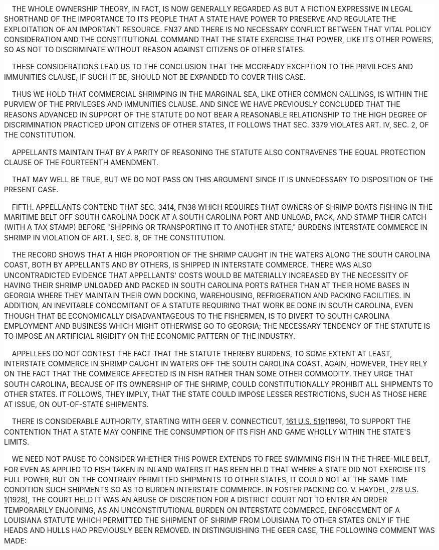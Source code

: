     THE WHOLE OWNERSHIP THEORY, IN FACT, IS NOW GENERALLY REGARDED AS BUT A FICTION EXPRESSIVE IN LEGAL SHORTHAND OF THE IMPORTANCE TO ITS PEOPLE THAT A STATE HAVE POWER TO PRESERVE AND REGULATE THE EXPLOITATION OF AN IMPORTANT RESOURCE.  FN37  AND THERE IS NO NECESSARY CONFLICT BETWEEN THAT VITAL POLICY CONSIDERATION AND THE CONSTITUTIONAL COMMAND THAT THE STATE EXERCISE THAT POWER, LIKE ITS OTHER POWERS, SO AS NOT TO DISCRIMINATE WITHOUT REASON AGAINST CITIZENS OF OTHER STATES.

    THESE CONSIDERATIONS LEAD US TO THE CONCLUSION THAT THE MCCREADY EXCEPTION TO THE PRIVILEGES AND IMMUNITIES CLAUSE, IF SUCH IT BE, SHOULD NOT BE EXPANDED TO COVER THIS CASE.

    THUS WE HOLD THAT COMMERCIAL SHRIMPING IN THE MARGINAL SEA, LIKE OTHER COMMON CALLINGS, IS WITHIN THE PURVIEW OF THE PRIVILEGES AND IMMUNITIES CLAUSE.  AND SINCE WE HAVE PREVIOUSLY CONCLUDED THAT THE REASONS ADVANCED IN SUPPORT OF THE STATUTE DO NOT BEAR A REASONABLE RELATIONSHIP TO THE HIGH DEGREE OF DISCRIMINATION PRACTICED UPON CITIZENS OF OTHER STATES, IT FOLLOWS THAT SEC. 3379 VIOLATES ART. IV, SEC. 2, OF THE CONSTITUTION.

    APPELLANTS MAINTAIN THAT BY A PARITY OF REASONING THE STATUTE ALSO CONTRAVENES THE EQUAL PROTECTION CLAUSE OF THE FOURTEENTH AMENDMENT.

    THAT MAY WELL BE TRUE, BUT WE DO NOT PASS ON THIS ARGUMENT SINCE IT IS UNNECESSARY TO DISPOSITION OF THE PRESENT CASE.

    FIFTH.  APPELLANTS CONTEND THAT SEC. 3414,  FN38  WHICH REQUIRES THAT OWNERS OF SHRIMP BOATS FISHING IN THE MARITIME BELT OFF SOUTH CAROLINA DOCK AT A SOUTH CAROLINA PORT AND UNLOAD, PACK, AND STAMP THEIR CATCH (WITH A TAX STAMP) BEFORE "SHIPPING OR TRANSPORTING IT TO ANOTHER STATE," BURDENS INTERSTATE COMMERCE IN SHRIMP IN VIOLATION OF ART. I, SEC. 8, OF THE CONSTITUTION.

    THE RECORD SHOWS THAT A HIGH PROPORTION OF THE SHRIMP CAUGHT IN THE WATERS ALONG THE SOUTH CAROLINA COAST, BOTH BY APPELLANTS AND BY OTHERS, IS SHIPPED IN INTERSTATE COMMERCE.  THERE WAS ALSO UNCONTRADICTED EVIDENCE THAT APPELLANTS' COSTS WOULD BE MATERIALLY INCREASED BY THE NECESSITY OF HAVING THEIR SHRIMP UNLOADED AND PACKED IN SOUTH CAROLINA PORTS RATHER THAN AT THEIR HOME BASES IN GEORGIA WHERE THEY MAINTAIN THEIR OWN DOCKING, WAREHOUSING, REFRIGERATION AND PACKING FACILITIES.  IN ADDITION, AN INEVITABLE CONCOMITANT OF A STATUTE REQUIRING THAT WORK BE DONE IN SOUTH CAROLINA, EVEN THOUGH THAT BE ECONOMICALLY DISADVANTAGEOUS TO THE FISHERMEN, IS TO DIVERT TO SOUTH CAROLINA EMPLOYMENT AND BUSINESS WHICH MIGHT OTHERWISE GO TO GEORGIA; THE NECESSARY TENDENCY OF THE STATUTE IS TO IMPOSE AN ARTIFICIAL RIGIDITY ON THE ECONOMIC PATTERN OF THE INDUSTRY.

    APPELLEES DO NOT CONTEST THE FACT THAT THE STATUTE THEREBY BURDENS, TO SOME EXTENT AT LEAST, INTERSTATE COMMERCE IN SHRIMP CAUGHT IN WATERS OFF THE SOUTH CAROLINA COAST.  AGAIN, HOWEVER, THEY RELY ON THE FACT THAT THE COMMERCE AFFECTED IS IN FISH RATHER THAN SOME OTHER COMMODITY.  THEY URGE THAT SOUTH CAROLINA, BECAUSE OF ITS OWNERSHIP OF THE SHRIMP, COULD CONSTITUTIONALLY PROHIBIT ALL SHIPMENTS TO OTHER STATES.  IT FOLLOWS, THEY IMPLY, THAT THE STATE COULD IMPOSE LESSER RESTRICTIONS, SUCH AS THOSE HERE AT ISSUE, ON OUT-OF-STATE SHIPMENTS.

    THERE IS CONSIDERABLE AUTHORITY, STARTING WITH GEER V. CONNECTICUT, [161 U.S. 519][/us/courts/scotus/usReporter/161/519](1896), TO SUPPORT THE CONTENTION THAT A STATE MAY CONFINE THE CONSUMPTION OF ITS FISH AND GAME WHOLLY WITHIN THE STATE'S LIMITS.

    WE NEED NOT PAUSE TO CONSIDER WHETHER THIS POWER EXTENDS TO FREE SWIMMING FISH IN THE THREE-MILE BELT, FOR EVEN AS APPLIED TO FISH TAKEN IN INLAND WATERS IT HAS BEEN HELD THAT WHERE A STATE DID NOT EXERCISE ITS FULL POWER, BUT ON THE CONTRARY PERMITTED SHIPMENTS TO OTHER STATES, IT COULD NOT AT THE SAME TIME CONDITION SUCH SHIPMENTS SO AS TO BURDEN INTERSTATE COMMERCE.  IN FOSTER PACKING CO. V. HAYDEL, [278 U.S. 1][/us/courts/scotus/usReporter/278/1](1928), THE COURT HELD IT WAS AN ABUSE OF DISCRETION FOR A DISTRICT COURT NOT TO ENTER AN ORDER TEMPORARILY ENJOINING, AS AN UNCONSTITUTIONAL BURDEN ON INTERSTATE COMMERCE, ENFORCEMENT OF A LOUISIANA STATUTE WHICH PERMITTED THE SHIPMENT OF SHRIMP FROM LOUISIANA TO OTHER STATES ONLY IF THE HEADS AND HULLS HAD PREVIOUSLY BEEN REMOVED.  IN DISTINGUISHING THE GEER CASE, THE FOLLOWING COMMENT WAS MADE:


[/us/courts/scotus/usReporter/334/385]: https://publicdocs.github.io/go/links?ns=uslm-x&ref=%2Fus%2Fcourts%2Fscotus%2FusReporter%2F334%2F385
[/us/courts/scotus/usReporter/94/391]: https://publicdocs.github.io/go/links?ns=uslm-x&ref=%2Fus%2Fcourts%2Fscotus%2FusReporter%2F94%2F391
[/us/courts/scotus/usReporter/161/519]: https://publicdocs.github.io/go/links?ns=uslm-x&ref=%2Fus%2Fcourts%2Fscotus%2FusReporter%2F161%2F519
[/us/courts/scotus/usReporter/332/19]: https://publicdocs.github.io/go/links?ns=uslm-x&ref=%2Fus%2Fcourts%2Fscotus%2FusReporter%2F332%2F19
[/us/courts/scotus/usReporter/313/69]: https://publicdocs.github.io/go/links?ns=uslm-x&ref=%2Fus%2Fcourts%2Fscotus%2FusReporter%2F313%2F69
[/us/courts/scotus/usReporter/94/391]: https://publicdocs.github.io/go/links?ns=uslm-x&ref=%2Fus%2Fcourts%2Fscotus%2FusReporter%2F94%2F391
[/us/courts/scotus/usReporter/252/416]: https://publicdocs.github.io/go/links?ns=uslm-x&ref=%2Fus%2Fcourts%2Fscotus%2FusReporter%2F252%2F416
[/us/courts/scotus/usReporter/332/19]: https://publicdocs.github.io/go/links?ns=uslm-x&ref=%2Fus%2Fcourts%2Fscotus%2FusReporter%2F332%2F19
[/us/courts/scotus/usReporter/161/519]: https://publicdocs.github.io/go/links?ns=uslm-x&ref=%2Fus%2Fcourts%2Fscotus%2FusReporter%2F161%2F519
[/us/courts/scotus/usReporter/278/1]: https://publicdocs.github.io/go/links?ns=uslm-x&ref=%2Fus%2Fcourts%2Fscotus%2FusReporter%2F278%2F1
[/us/courts/scotus/usReporter/278/16]: https://publicdocs.github.io/go/links?ns=uslm-x&ref=%2Fus%2Fcourts%2Fscotus%2FusReporter%2F278%2F16
[/us/usc/t28/s380]: https://publicdocs.github.io/go/links?ns=uslm&ref=%2Fus%2Fusc%2Ft28%2Fs380
[/us/usc/t28/s380]: https://publicdocs.github.io/go/links?ns=uslm&ref=%2Fus%2Fusc%2Ft28%2Fs380
[/us/stat/56/267]: https://publicdocs.github.io/go/links?ns=uslm&ref=%2Fus%2Fstat%2F56%2F267
[/us/courts/scotus/usReporter/327/582]: https://publicdocs.github.io/go/links?ns=uslm-x&ref=%2Fus%2Fcourts%2Fscotus%2FusReporter%2F327%2F582
[/us/courts/scotus/usReporter/332/19]: https://publicdocs.github.io/go/links?ns=uslm-x&ref=%2Fus%2Fcourts%2Fscotus%2FusReporter%2F332%2F19
[/us/courts/scotus/usReporter/327/582]: https://publicdocs.github.io/go/links?ns=uslm-x&ref=%2Fus%2Fcourts%2Fscotus%2FusReporter%2F327%2F582
[/us/courts/scotus/usReporter/331/549]: https://publicdocs.github.io/go/links?ns=uslm-x&ref=%2Fus%2Fcourts%2Fscotus%2FusReporter%2F331%2F549
[/us/courts/scotus/usReporter/274/284]: https://publicdocs.github.io/go/links?ns=uslm-x&ref=%2Fus%2Fcourts%2Fscotus%2FusReporter%2F274%2F284
[/us/courts/scotus/usReporter/263/545]: https://publicdocs.github.io/go/links?ns=uslm-x&ref=%2Fus%2Fcourts%2Fscotus%2FusReporter%2F263%2F545
[/us/courts/scotus/usReporter/262/172]: https://publicdocs.github.io/go/links?ns=uslm-x&ref=%2Fus%2Fcourts%2Fscotus%2FusReporter%2F262%2F172
[/us/courts/scotus/usReporter/260/245]: https://publicdocs.github.io/go/links?ns=uslm-x&ref=%2Fus%2Fcourts%2Fscotus%2FusReporter%2F260%2F245
[/us/courts/scotus/usReporter/116/517]: https://publicdocs.github.io/go/links?ns=uslm-x&ref=%2Fus%2Fcourts%2Fscotus%2FusReporter%2F116%2F517
[/us/courts/scotus/usReporter/252/60]: https://publicdocs.github.io/go/links?ns=uslm-x&ref=%2Fus%2Fcourts%2Fscotus%2FusReporter%2F252%2F60
[/us/courts/scotus/usReporter/249/522]: https://publicdocs.github.io/go/links?ns=uslm-x&ref=%2Fus%2Fcourts%2Fscotus%2FusReporter%2F249%2F522
[/us/courts/scotus/usReporter/252/37]: https://publicdocs.github.io/go/links?ns=uslm-x&ref=%2Fus%2Fcourts%2Fscotus%2FusReporter%2F252%2F37
[/us/courts/scotus/usReporter/252/60]: https://publicdocs.github.io/go/links?ns=uslm-x&ref=%2Fus%2Fcourts%2Fscotus%2FusReporter%2F252%2F60
[/us/courts/scotus/usReporter/172/239]: https://publicdocs.github.io/go/links?ns=uslm-x&ref=%2Fus%2Fcourts%2Fscotus%2FusReporter%2F172%2F239
[/us/courts/scotus/usReporter/249/522]: https://publicdocs.github.io/go/links?ns=uslm-x&ref=%2Fus%2Fcourts%2Fscotus%2FusReporter%2F249%2F522
[/us/courts/scotus/usReporter/252/60]: https://publicdocs.github.io/go/links?ns=uslm-x&ref=%2Fus%2Fcourts%2Fscotus%2FusReporter%2F252%2F60
[/us/courts/scotus/usReporter/161/519]: https://publicdocs.github.io/go/links?ns=uslm-x&ref=%2Fus%2Fcourts%2Fscotus%2FusReporter%2F161%2F519
[/us/courts/scotus/usReporter/232/138]: https://publicdocs.github.io/go/links?ns=uslm-x&ref=%2Fus%2Fcourts%2Fscotus%2FusReporter%2F232%2F138
[/us/courts/scotus/usReporter/263/510]: https://publicdocs.github.io/go/links?ns=uslm-x&ref=%2Fus%2Fcourts%2Fscotus%2FusReporter%2F263%2F510
[/us/courts/scotus/usReporter/139/240]: https://publicdocs.github.io/go/links?ns=uslm-x&ref=%2Fus%2Fcourts%2Fscotus%2FusReporter%2F139%2F240
[/us/courts/scotus/usReporter/332/19]: https://publicdocs.github.io/go/links?ns=uslm-x&ref=%2Fus%2Fcourts%2Fscotus%2FusReporter%2F332%2F19
[/us/courts/scotus/usReporter/278/1]: https://publicdocs.github.io/go/links?ns=uslm-x&ref=%2Fus%2Fcourts%2Fscotus%2FusReporter%2F278%2F1
[/us/courts/scotus/usReporter/297/422]: https://publicdocs.github.io/go/links?ns=uslm-x&ref=%2Fus%2Fcourts%2Fscotus%2FusReporter%2F297%2F422
[/us/courts/scotus/usReporter/297/422]: https://publicdocs.github.io/go/links?ns=uslm-x&ref=%2Fus%2Fcourts%2Fscotus%2FusReporter%2F297%2F422
[/us/courts/scotus/usReporter/326/230]: https://publicdocs.github.io/go/links?ns=uslm-x&ref=%2Fus%2Fcourts%2Fscotus%2FusReporter%2F326%2F230
[/us/courts/scotus/usReporter/94/391]: https://publicdocs.github.io/go/links?ns=uslm-x&ref=%2Fus%2Fcourts%2Fscotus%2FusReporter%2F94%2F391
[/us/courts/scotus/usReporter/239/33]: https://publicdocs.github.io/go/links?ns=uslm-x&ref=%2Fus%2Fcourts%2Fscotus%2FusReporter%2F239%2F33
[/us/courts/scotus/usReporter/278/1]: https://publicdocs.github.io/go/links?ns=uslm-x&ref=%2Fus%2Fcourts%2Fscotus%2FusReporter%2F278%2F1